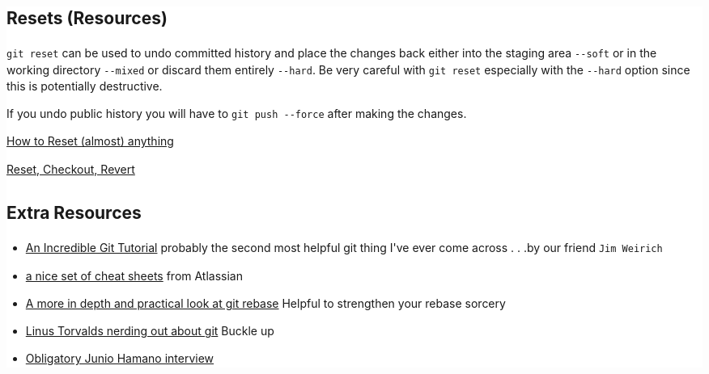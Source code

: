 
## Resets (Resources)
`git reset` can be used to undo committed history and place the changes back either into the staging area `--soft` or in the working directory `--mixed` or discard them entirely `--hard`.  Be very careful with `git reset` especially with the `--hard` option since this is potentially destructive.

If you undo public history you will have to `git push --force` after making the changes.

[How to Reset (almost) anything](https://github.com/blog/2019-how-to-undo-almost-anything-with-git)

[Reset, Checkout, Revert](https://www.atlassian.com/git/tutorials/resetting-checking-out-and-reverting)



## Extra Resources
- [An Incredible Git Tutorial](http://gitimmersion.com/) probably the second most helpful git thing I've ever come across . . .by our friend `Jim Weirich`

- [a nice set of cheat sheets](https://www.atlassian.com/git/tutorials/atlassian-git-cheatsheet) from Atlassian

- [A more in depth and practical look at git rebase](https://dev.to/maxwell_dev/the-git-rebase-introduction-i-wish-id-had) Helpful to strengthen your rebase sorcery

- [Linus Torvalds nerding out about git](https://www.youtube.com/watch?v=4XpnKHJAok8) Buckle up

- [Obligatory Junio Hamano interview](https://www.youtube.com/watch?v=qs_xS1Y6nGc)
